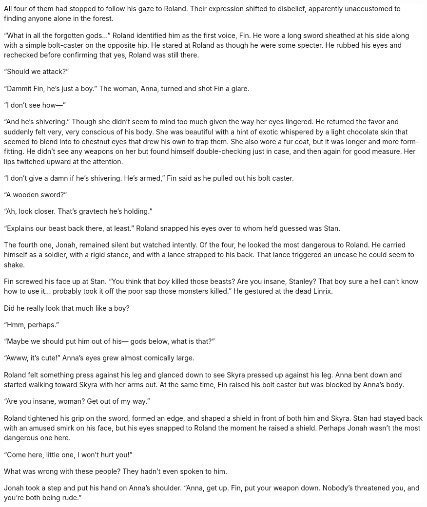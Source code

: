 All four of them had stopped to follow his gaze to Roland. Their expression shifted to disbelief, apparently unaccustomed to finding anyone alone in the forest.

“What in all the forgotten gods...” Roland identified him as the first voice, Fin. He wore a long sword sheathed at his side along with a simple bolt-caster on the opposite hip. He stared at Roland as though he were some specter. He rubbed his eyes and rechecked before confirming that yes, Roland was still there.

“Should we attack?”

“Dammit Fin, he’s just a boy.” The woman, Anna, turned and shot Fin a glare.

“I don’t see how—”

“And he’s shivering.” Though she didn’t seem to mind too much given the way her eyes lingered. He returned the favor and suddenly felt very, very conscious of his body. She was beautiful with a hint of exotic whispered by a light chocolate skin that seemed to blend into to chestnut eyes that drew his own to trap them. She also wore a fur coat, but it was longer and more form-fitting. He didn’t see any weapons on her but found himself double-checking just in case, and then again for good measure. Her lips twitched upward at the attention.

“I don’t give a damn if he’s shivering. He’s armed,” Fin said as he pulled out his bolt caster.

“A wooden sword?”

“Ah, look closer. That’s gravtech he’s holding.”

“Explains our beast back there, at least.” Roland snapped his eyes over to whom he’d guessed was Stan.

The fourth one, Jonah, remained silent but watched intently. Of the four, he looked the most dangerous to Roland. He carried himself as a soldier, with a rigid stance, and with a lance strapped to his back. That lance triggered an unease he could seem to shake.

Fin screwed his face up at Stan. “You think that _boy_ killed those beasts? Are you insane, Stanley? That boy sure a hell can’t know how to use it... probably took it off the poor sap those monsters killed.” He gestured at the dead Linrix.

Did he really look that much like a boy?

“Hmm, perhaps.”

“Maybe we should put him out of his— gods below, what is that?”

“Awww, it’s cute!”  Anna’s eyes grew almost comically large.

Roland felt something press against his leg and glanced down to see Skyra pressed up against his leg. Anna bent down and started walking toward Skyra with her arms out. At the same time, Fin raised his bolt caster but was blocked by Anna’s body.

“Are you insane, woman? Get out of my way.”

Roland tightened his grip on the sword, formed an edge, and shaped a shield in front of both him and Skyra. Stan had stayed back with an amused smirk on his face, but his eyes snapped to Roland the moment he raised a shield. Perhaps Jonah wasn’t the most dangerous one here.

“Come here, little one, I won’t hurt you!”

What was wrong with these people? They hadn’t even spoken to him.

Jonah took a step and put his hand on Anna’s shoulder. “Anna, get up. Fin, put your weapon down. Nobody’s threatened you, and you’re both being rude.”
